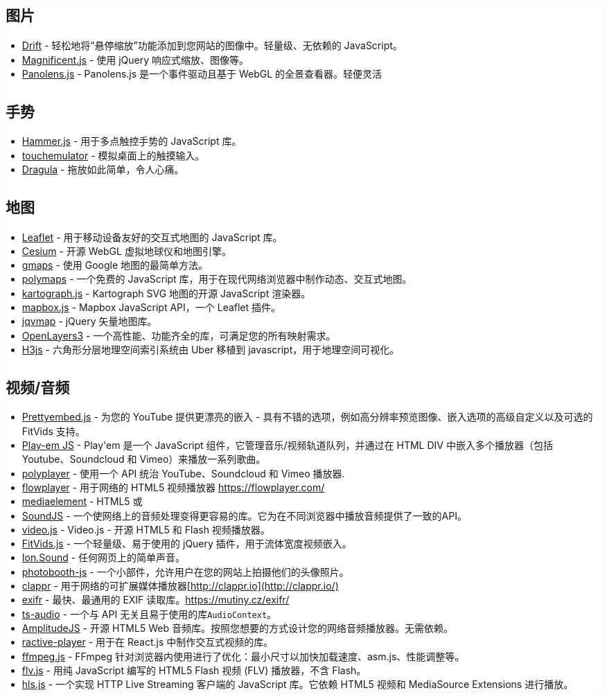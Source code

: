 ## 图片

- [Drift](https://github.com/imgix/drift) - 轻松地将“悬停缩放”功能添加到您网站的图像中。轻量级、无依赖的 JavaScript。
- [Magnificent.js](https://github.com/AndersDJohnson/magnificent.js) - 使用 jQuery 响应式缩放、图像等。
- [Panolens.js](https://github.com/pchen66/panolens.js) - Panolens.js 是一个事件驱动且基于 WebGL 的全景查看器。轻便灵活

## 手势

- [Hammer.js](https://github.com/hammerjs/hammer.js) - 用于多点触控手势的 JavaScript 库。
- [touchemulator](https://github.com/hammerjs/touchemulator) - 模拟桌面上的触摸输入。
- [Dragula](https://github.com/bevacqua/dragula/) - 拖放如此简单，令人心痛。

## 地图

- [Leaflet](https://github.com/Leaflet/Leaflet) - 用于移动设备友好的交互式地图的 JavaScript 库。
- [Cesium](https://github.com/AnalyticalGraphicsInc/cesium) - 开源 WebGL 虚拟地球仪和地图引擎。
- [gmaps](https://github.com/HPNeo/gmaps) - 使用 Google 地图的最简单方法。
- [polymaps](https://github.com/simplegeo/polymaps) - 一个免费的 JavaScript 库，用于在现代网络浏览器中制作动态、交互式地图。
- [kartograph.js](https://github.com/kartograph/kartograph.js) - Kartograph SVG 地图的开源 JavaScript 渲染器。
- [mapbox.js](https://github.com/mapbox/mapbox.js) - Mapbox JavaScript API，一个 Leaflet 插件。
- [jqvmap](https://github.com/manifestinteractive/jqvmap) - jQuery 矢量地图库。
- [OpenLayers3](https://openlayers.org/) - 一个高性能、功能齐全的库，可满足您的所有映射需求。
- [H3js](https://github.com/uber/h3) - 六角形分层地理空间索引系统由 Uber 移植到 javascript，用于地理空间可视化。

## 视频/音频

- [Prettyembed.js](https://github.com/mike-zarandona/prettyembed.js) - 为您的 YouTube 提供更漂亮的嵌入 - 具有不错的选项，例如高分辨率预览图像、嵌入选项的高级自定义以及可选的 FitVids 支持。
- [Play-em JS](https://github.com/adrienjoly/playemjs) - Play'em 是一个 JavaScript 组件，它管理音乐/视频轨道队列，并通过在 HTML DIV 中嵌入多个播放器（包括 Youtube、Soundcloud 和 Vimeo）来播放一系列歌曲。
- [polyplayer](https://github.com/Acconut/polyplayer) - 使用一个 API 统治 YouTube、Soundcloud 和 Vimeo 播放器.
- [flowplayer](https://github.com/flowplayer/flowplayer) - 用于网络的 HTML5 视频播放器 https://flowplayer.com/
- [mediaelement](https://github.com/johndyer/mediaelement) - HTML5 或
- [SoundJS](https://github.com/CreateJS/SoundJS) - 一个使网络上的音频处理变得更容易的库。它为在不同浏览器中播放音频提供了一致的API。
- [video.js](https://github.com/videojs/video.js) - Video.js - 开源 HTML5 和 Flash 视频播放器。
- [FitVids.js](https://github.com/davatron5000/FitVids.js) - 一个轻量级、易于使用的 jQuery 插件，用于流体宽度视频嵌入。
- [Ion.Sound](https://github.com/IonDen/ion.sound) - 任何网页上的简单声音。
- [photobooth-js](https://github.com/WolframHempel/photobooth-js) - 一个小部件，允许用户在您的网站上拍摄他们的头像照片。
- [clappr](https://github.com/clappr/clappr) - 用于网络的可扩展媒体播放器[http://clappr.io](http://clappr.io/)
- [exifr](https://github.com/MikeKovarik/exifr) - 最快、最通用的 EXIF 读取库。https://mutiny.cz/exifr/
- [ts-audio](https://github.com/EvandroLG/ts-audio) - 一个与 API 无关且易于使用的库`AudioContext`。
- [AmplitudeJS](https://521dimensions.com/open-source/amplitudejs) - 开源 HTML5 Web 音频库。按照您想要的方式设计您的网络音频播放器。无需依赖。
- [ractive-player](https://github.com/ysulyma/ractive-player) - 用于在 React.js 中制作交互式视频的库。
- [ffmpeg.js](https://github.com/Kagami/ffmpeg.js) - FFmpeg 针对浏览器内使用进行了优化：最小尺寸以加快加载速度、asm.js、性能调整等。
- [flv.js](https://github.com/bilibili/flv.js) - 用纯 JavaScript 编写的 HTML5 Flash 视频 (FLV) 播放器，不含 Flash。
- [hls.js](https://github.com/video-dev/hls.js) - 一个实现 HTTP Live Streaming 客户端的 JavaScript 库。它依赖 HTML5 视频和 MediaSource Extensions 进行播放。

